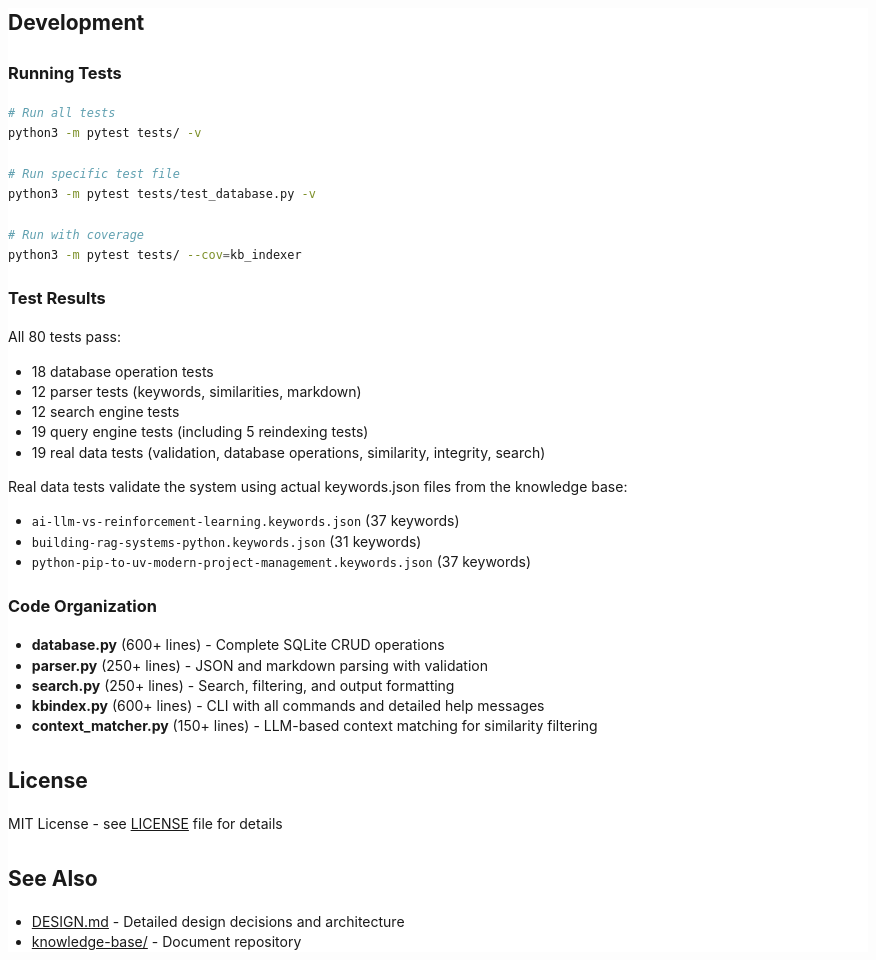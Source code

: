 ## Development

### Running Tests

```bash
# Run all tests
python3 -m pytest tests/ -v

# Run specific test file
python3 -m pytest tests/test_database.py -v

# Run with coverage
python3 -m pytest tests/ --cov=kb_indexer
```

### Test Results

All 80 tests pass:
- 18 database operation tests
- 12 parser tests (keywords, similarities, markdown)
- 12 search engine tests
- 19 query engine tests (including 5 reindexing tests)
- 19 real data tests (validation, database operations, similarity, integrity, search)

Real data tests validate the system using actual keywords.json files from the knowledge base:
- `ai-llm-vs-reinforcement-learning.keywords.json` (37 keywords)
- `building-rag-systems-python.keywords.json` (31 keywords)
- `python-pip-to-uv-modern-project-management.keywords.json` (37 keywords)

### Code Organization

- **database.py** (600+ lines) - Complete SQLite CRUD operations
- **parser.py** (250+ lines) - JSON and markdown parsing with validation
- **search.py** (250+ lines) - Search, filtering, and output formatting
- **kbindex.py** (600+ lines) - CLI with all commands and detailed help messages
- **context_matcher.py** (150+ lines) - LLM-based context matching for similarity filtering

## License

MIT License - see [LICENSE](LICENSE) file for details

## See Also

- [DESIGN.md](DESIGN.md) - Detailed design decisions and architecture
- [knowledge-base/](knowledge-base/) - Document repository
